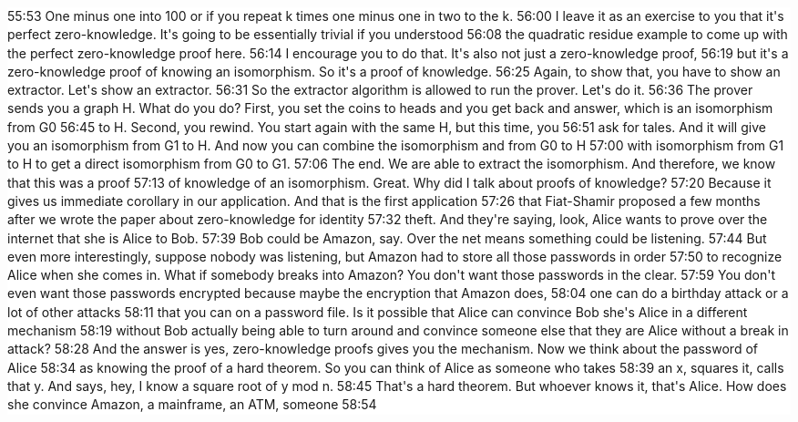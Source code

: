 55:53
One minus one into 100 or if you repeat k times one minus one in two to the k.
56:00
I leave it as an exercise to you that it's perfect zero-knowledge. It's going to be essentially trivial if you understood
56:08
the quadratic residue example to come up with the perfect zero-knowledge proof here.
56:14
I encourage you to do that. It's also not just a zero-knowledge proof,
56:19
but it's a zero-knowledge proof of knowing an isomorphism. So it's a proof of knowledge.
56:25
Again, to show that, you have to show an extractor. Let's show an extractor.
56:31
So the extractor algorithm is allowed to run the prover. Let's do it.
56:36
The prover sends you a graph H. What do you do? First, you set the coins to heads and you get back and answer, which is an isomorphism from G0
56:45
to H. Second, you rewind. You start again with the same H, but this time, you
56:51
ask for tales. And it will give you an isomorphism from G1 to H. And now you can combine the isomorphism and from G0 to H
57:00
with isomorphism from G1 to H to get a direct isomorphism from G0 to G1.
57:06
The end. We are able to extract the isomorphism. And therefore, we know that this was a proof
57:13
of knowledge of an isomorphism. Great. Why did I talk about proofs of knowledge?
57:20
Because it gives us immediate corollary in our application. And that is the first application
57:26
that Fiat-Shamir proposed a few months after we wrote the paper about zero-knowledge for identity
57:32
theft. And they're saying, look, Alice wants to prove over the internet that she is Alice to Bob.
57:39
Bob could be Amazon, say. Over the net means something could be listening.
57:44
But even more interestingly, suppose nobody was listening, but Amazon had to store all those passwords in order
57:50
to recognize Alice when she comes in. What if somebody breaks into Amazon? You don't want those passwords in the clear.
57:59
You don't even want those passwords encrypted because maybe the encryption that Amazon does,
58:04
one can do a birthday attack or a lot of other attacks
58:11
that you can on a password file. Is it possible that Alice can convince Bob she's Alice in a different mechanism
58:19
without Bob actually being able to turn around and convince someone else that they are Alice without a break in attack?
58:28
And the answer is yes, zero-knowledge proofs gives you the mechanism. Now we think about the password of Alice
58:34
as knowing the proof of a hard theorem. So you can think of Alice as someone who takes
58:39
an x, squares it, calls that y. And says, hey, I know a square root of y mod n.
58:45
That's a hard theorem. But whoever knows it, that's Alice. How does she convince Amazon, a mainframe, an ATM, someone
58:54